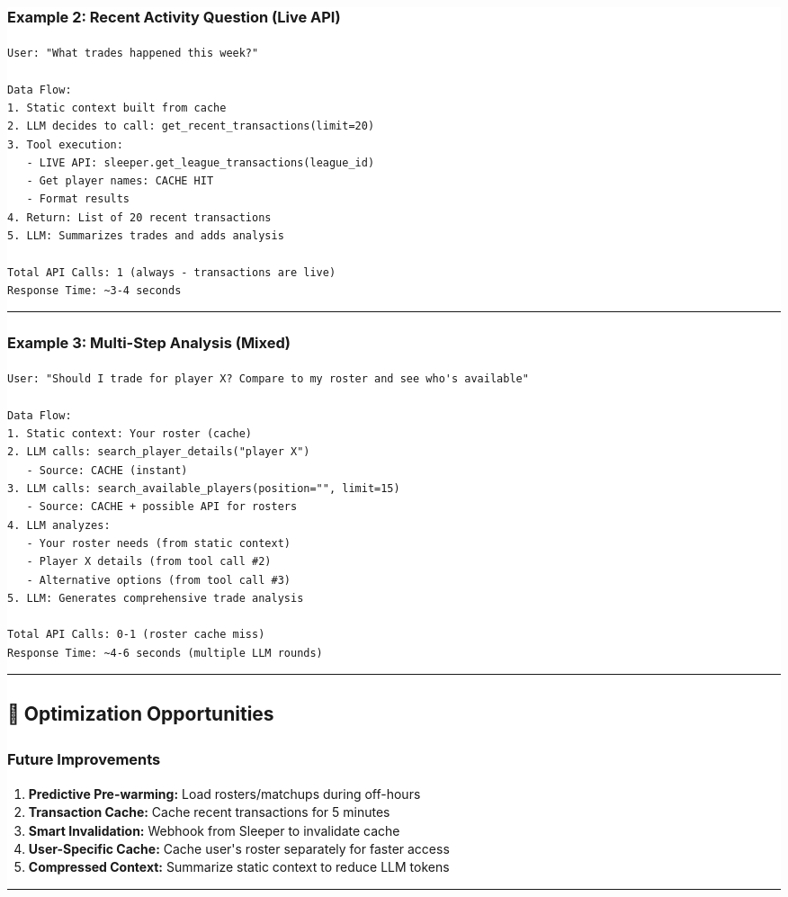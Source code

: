 
### **Example 2: Recent Activity Question (Live API)**
```
User: "What trades happened this week?"

Data Flow:
1. Static context built from cache
2. LLM decides to call: get_recent_transactions(limit=20)
3. Tool execution:
   - LIVE API: sleeper.get_league_transactions(league_id)
   - Get player names: CACHE HIT
   - Format results
4. Return: List of 20 recent transactions
5. LLM: Summarizes trades and adds analysis

Total API Calls: 1 (always - transactions are live)
Response Time: ~3-4 seconds
```

---

### **Example 3: Multi-Step Analysis (Mixed)**
```
User: "Should I trade for player X? Compare to my roster and see who's available"

Data Flow:
1. Static context: Your roster (cache)
2. LLM calls: search_player_details("player X")
   - Source: CACHE (instant)
3. LLM calls: search_available_players(position="", limit=15)
   - Source: CACHE + possible API for rosters
4. LLM analyzes:
   - Your roster needs (from static context)
   - Player X details (from tool call #2)
   - Alternative options (from tool call #3)
5. LLM: Generates comprehensive trade analysis

Total API Calls: 0-1 (roster cache miss)
Response Time: ~4-6 seconds (multiple LLM rounds)
```

---

## 🚀 Optimization Opportunities

### **Future Improvements**
1. **Predictive Pre-warming:** Load rosters/matchups during off-hours
2. **Transaction Cache:** Cache recent transactions for 5 minutes
3. **Smart Invalidation:** Webhook from Sleeper to invalidate cache
4. **User-Specific Cache:** Cache user's roster separately for faster access
5. **Compressed Context:** Summarize static context to reduce LLM tokens

---